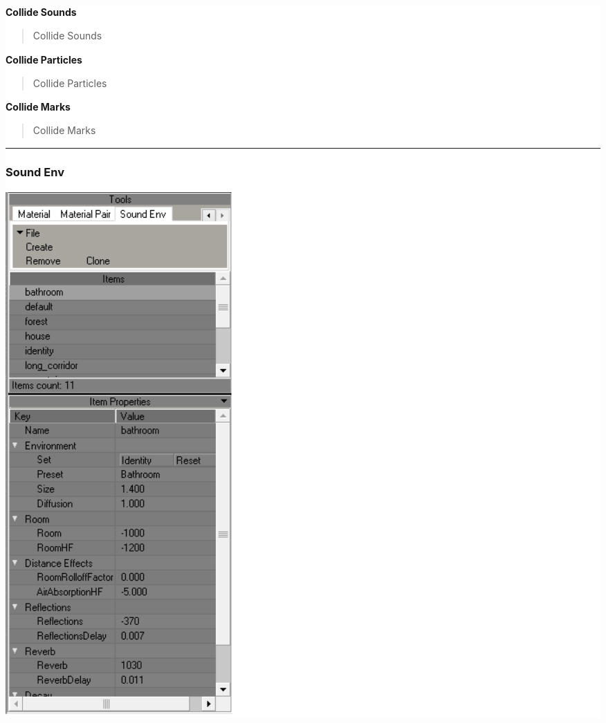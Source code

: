 **Collide Sounds**

> Collide Sounds

**Collide Particles**

> Collide Particles

**Collide Marks**

> Collide Marks

___

### Sound Env

![se-se centered](sdk-image/shader-editor-sound-env.png)
